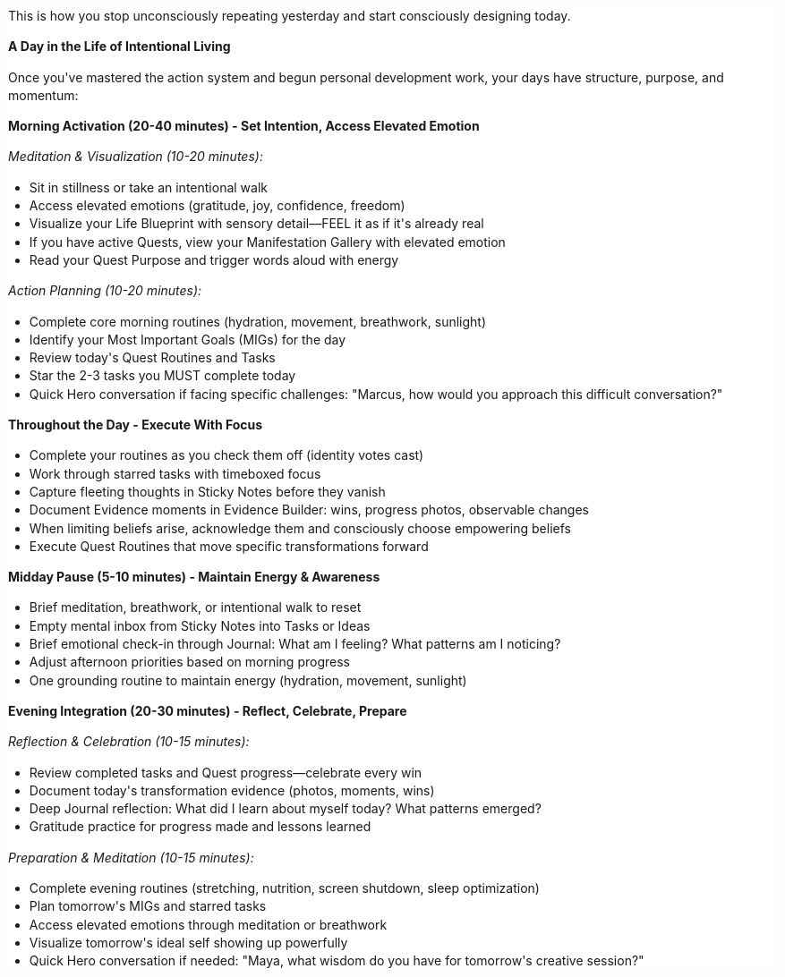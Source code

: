 This is how you stop unconsciously repeating yesterday and start consciously designing today.

**A Day in the Life of Intentional Living**

Once you've mastered the action system and begun personal development work, your days have structure, purpose, and momentum:

**Morning Activation (20-40 minutes) - Set Intention, Access Elevated Emotion**

*Meditation & Visualization (10-20 minutes):*
- Sit in stillness or take an intentional walk
- Access elevated emotions (gratitude, joy, confidence, freedom)
- Visualize your Life Blueprint with sensory detail—FEEL it as if it's already real
- If you have active Quests, view your Manifestation Gallery with elevated emotion
- Read your Quest Purpose and trigger words aloud with energy

*Action Planning (10-20 minutes):*
- Complete core morning routines (hydration, movement, breathwork, sunlight)
- Identify your Most Important Goals (MIGs) for the day
- Review today's Quest Routines and Tasks
- Star the 2-3 tasks you MUST complete today
- Quick Hero conversation if facing specific challenges: "Marcus, how would you approach this difficult conversation?"

**Throughout the Day - Execute With Focus**

- Complete your routines as you check them off (identity votes cast)
- Work through starred tasks with timeboxed focus
- Capture fleeting thoughts in Sticky Notes before they vanish
- Document Evidence moments in Evidence Builder: wins, progress photos, observable changes
- When limiting beliefs arise, acknowledge them and consciously choose empowering beliefs
- Execute Quest Routines that move specific transformations forward

**Midday Pause (5-10 minutes) - Maintain Energy & Awareness**

- Brief meditation, breathwork, or intentional walk to reset
- Empty mental inbox from Sticky Notes into Tasks or Ideas
- Brief emotional check-in through Journal: What am I feeling? What patterns am I noticing?
- Adjust afternoon priorities based on morning progress
- One grounding routine to maintain energy (hydration, movement, sunlight)

**Evening Integration (20-30 minutes) - Reflect, Celebrate, Prepare**

*Reflection & Celebration (10-15 minutes):*
- Review completed tasks and Quest progress—celebrate every win
- Document today's transformation evidence (photos, moments, wins)
- Deep Journal reflection: What did I learn about myself today? What patterns emerged?
- Gratitude practice for progress made and lessons learned

*Preparation & Meditation (10-15 minutes):*
- Complete evening routines (stretching, nutrition, screen shutdown, sleep optimization)
- Plan tomorrow's MIGs and starred tasks
- Access elevated emotions through meditation or breathwork
- Visualize tomorrow's ideal self showing up powerfully
- Quick Hero conversation if needed: "Maya, what wisdom do you have for tomorrow's creative session?"
